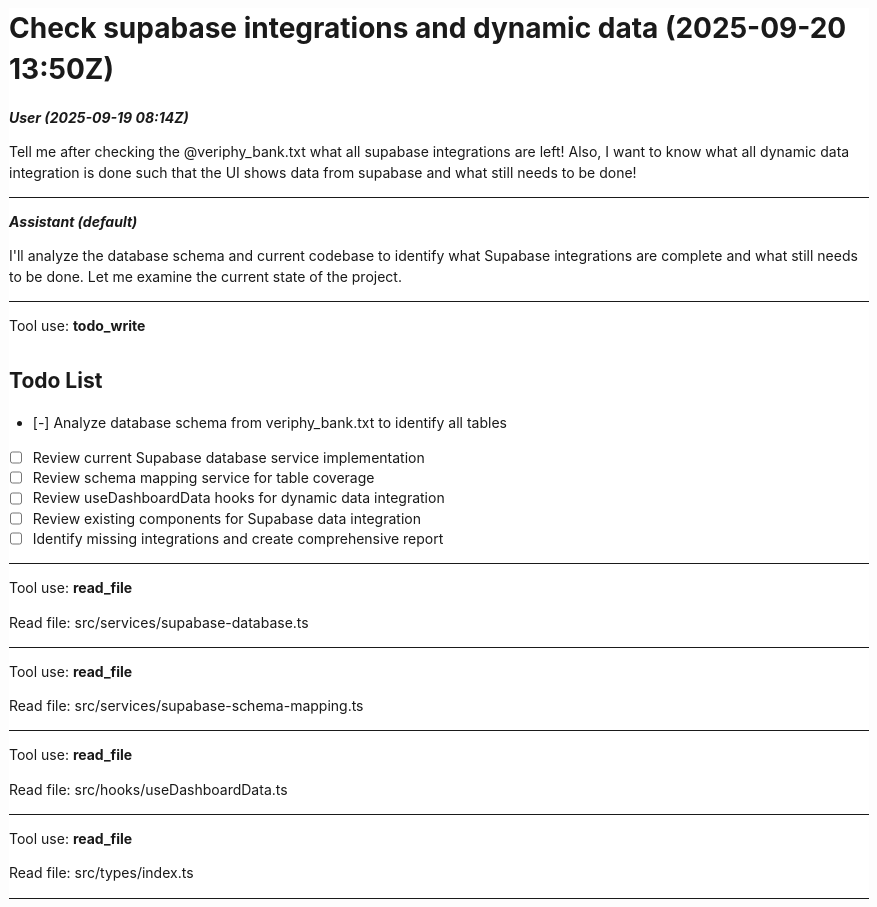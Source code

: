 



# Check supabase integrations and dynamic data (2025-09-20 13:50Z)

_**User (2025-09-19 08:14Z)**_

Tell me after checking the @veriphy_bank.txt  what all supabase integrations are left! Also, I want to know what all dynamic data integration is done such that the UI shows data from supabase and what still needs to be done!

---

_**Assistant (default)**_

I'll analyze the database schema and current codebase to identify what Supabase integrations are complete and what still needs to be done. Let me examine the current state of the project.


---

Tool use: **todo_write**

## Todo List

- [-] Analyze database schema from veriphy_bank.txt to identify all tables
- [ ] Review current Supabase database service implementation
- [ ] Review schema mapping service for table coverage
- [ ] Review useDashboardData hooks for dynamic data integration
- [ ] Review existing components for Supabase data integration
- [ ] Identify missing integrations and create comprehensive report

---

Tool use: **read_file**

Read file: src/services/supabase-database.ts

---

Tool use: **read_file**

Read file: src/services/supabase-schema-mapping.ts

---

Tool use: **read_file**

Read file: src/hooks/useDashboardData.ts

---

Tool use: **read_file**

Read file: src/types/index.ts

---
